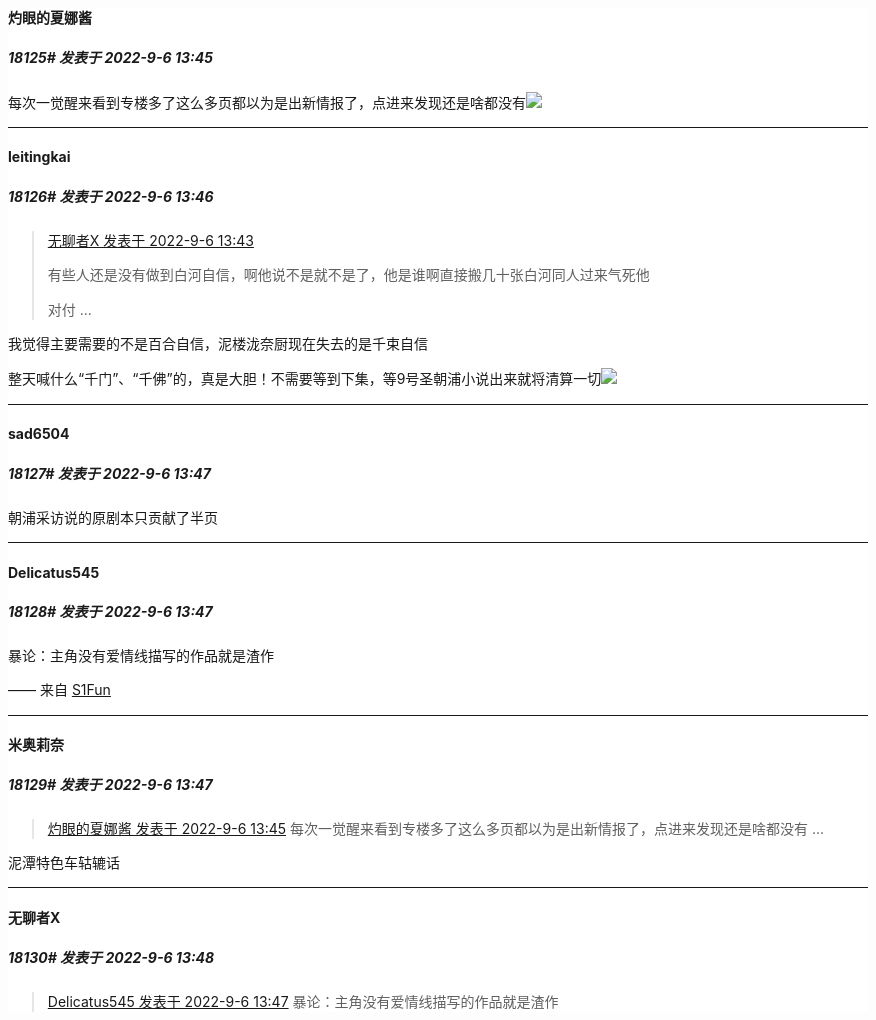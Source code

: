####  灼眼的夏娜酱  
##### 18125#       发表于 2022-9-6 13:45

每次一觉醒来看到专楼多了这么多页都以为是出新情报了，点进来发现还是啥都没有<img src="https://static.saraba1st.com/image/smiley/face2017/067.png" referrerpolicy="no-referrer">

*****

####  leitingkai  
##### 18126#       发表于 2022-9-6 13:46

<blockquote><a href="httphttps://bbs.saraba1st.com/2b/forum.php?mod=redirect&amp;goto=findpost&amp;pid=57361764&amp;ptid=2045127" target="_blank">无聊者X 发表于 2022-9-6 13:43</a>

有些人还是没有做到白河自信，啊他说不是就不是了，他是谁啊直接搬几十张白河同人过来气死他

对付 ...</blockquote>

我觉得主要需要的不是百合自信，泥楼泷奈厨现在失去的是千束自信

整天喊什么“千门”、“千佛”的，真是大胆！不需要等到下集，等9号圣朝浦小说出来就将清算一切<img src="https://static.saraba1st.com/image/smiley/face2017/037.png" referrerpolicy="no-referrer">

*****

####  sad6504  
##### 18127#       发表于 2022-9-6 13:47

朝浦采访说的原剧本只贡献了半页

*****

####  Delicatus545  
##### 18128#       发表于 2022-9-6 13:47

暴论：主角没有爱情线描写的作品就是渣作

—— 来自 [S1Fun](https://s1fun.koalcat.com)

*****

####  米奥莉奈  
##### 18129#       发表于 2022-9-6 13:47

<blockquote><a href="httphttps://bbs.saraba1st.com/2b/forum.php?mod=redirect&amp;goto=findpost&amp;pid=57361788&amp;ptid=2045127" target="_blank">灼眼的夏娜酱 发表于 2022-9-6 13:45</a>
每次一觉醒来看到专楼多了这么多页都以为是出新情报了，点进来发现还是啥都没有 ...</blockquote>
泥潭特色车轱辘话

*****

####  无聊者X  
##### 18130#       发表于 2022-9-6 13:48

<blockquote><a href="httphttps://bbs.saraba1st.com/2b/forum.php?mod=redirect&amp;goto=findpost&amp;pid=57361814&amp;ptid=2045127" target="_blank">Delicatus545 发表于 2022-9-6 13:47</a>
暴论：主角没有爱情线描写的作品就是渣作
